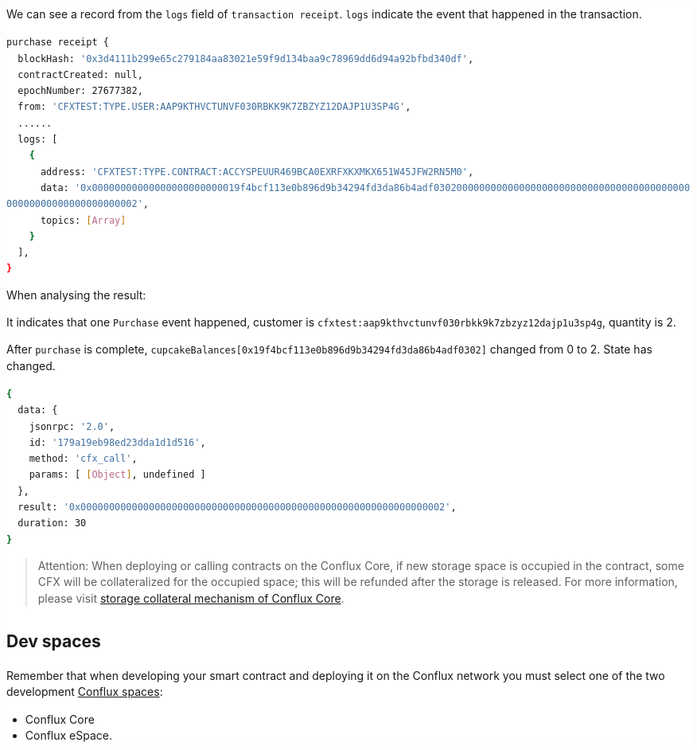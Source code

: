 We can see a record from the `logs` field of `transaction receipt`. `logs` indicate the event that happened in the transaction.

```bash
purchase receipt {
  blockHash: '0x3d4111b299e65c279184aa83021e59f9d134baa9c78969dd6d94a92bfbd340df',
  contractCreated: null,
  epochNumber: 27677382,
  from: 'CFXTEST:TYPE.USER:AAP9KTHVCTUNVF030RBKK9K7ZBZYZ12DAJP1U3SP4G',
  ......
  logs: [
    {
      address: 'CFXTEST:TYPE.CONTRACT:ACCYSPEUUR469BCA0EXRFXKXMKX651W45JFW2RN5M0',
      data: '0x00000000000000000000000019f4bcf113e0b896d9b34294fd3da86b4adf03020000000000000000000000000000000000000000000000000000000000000002',
      topics: [Array]
    }
  ],
}
```

When analysing the result:

It indicates that one `Purchase` event happened, customer is `cfxtest:aap9kthvctunvf030rbkk9k7zbzyz12dajp1u3sp4g`, quantity is 2.

After `purchase` is complete, `cupcakeBalances[0x19f4bcf113e0b896d9b34294fd3da86b4adf0302]` changed from 0 to 2. State has changed.

```bash
{
  data: {
    jsonrpc: '2.0',
    id: '179a19eb98ed23dda1d1d516',
    method: 'cfx_call',
    params: [ [Object], undefined ]
  },
  result: '0x0000000000000000000000000000000000000000000000000000000000000002',
  duration: 30
}
```

> Attention: When deploying or calling contracts on the Conflux Core, if new storage space is occupied in the contract, some CFX will be collateralized for the occupied space; this will be refunded after the storage is released. For more information, please visit [storage collateral mechanism of Conflux Core](https://juejin.cn/post/6855551378123653127).

## Dev spaces

Remember that when developing your smart contract and deploying it on the Conflux network you must select one of the two development [Conflux spaces](../../conflux-basics/spaces.md):

- Conflux Core
- Conflux eSpace.
